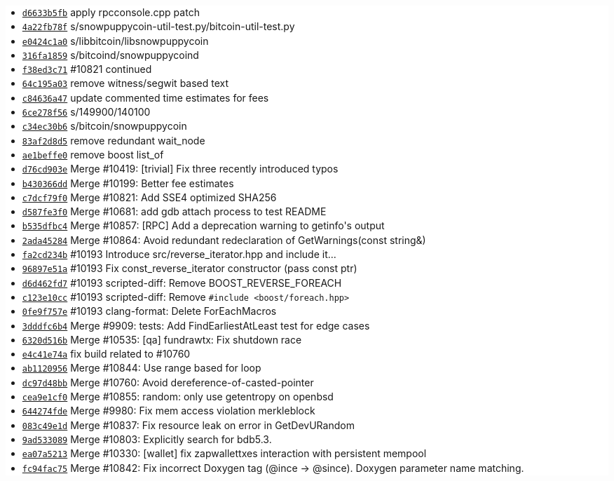 - [`d6633b5fb`](https://github.com/raptor3um/snowpuppycoin/commit/d6633b5fb) apply rpcconsole.cpp patch
- [`4a22fb78f`](https://github.com/raptor3um/snowpuppycoin/commit/4a22fb78f) s/snowpuppycoin-util-test.py/bitcoin-util-test.py
- [`e0424c1a0`](https://github.com/raptor3um/snowpuppycoin/commit/e0424c1a0) s/libbitcoin/libsnowpuppycoin
- [`316fa1859`](https://github.com/raptor3um/snowpuppycoin/commit/316fa1859) s/bitcoind/snowpuppycoind
- [`f38ed3c71`](https://github.com/raptor3um/snowpuppycoin/commit/f38ed3c71) #10821 continued
- [`64c195a03`](https://github.com/raptor3um/snowpuppycoin/commit/64c195a03) remove witness/segwit based text
- [`c84636a47`](https://github.com/raptor3um/snowpuppycoin/commit/c84636a47) update commented time estimates for fees
- [`6ce278f56`](https://github.com/raptor3um/snowpuppycoin/commit/6ce278f56) s/149900/140100
- [`c34ec30b6`](https://github.com/raptor3um/snowpuppycoin/commit/c34ec30b6) s/bitcoin/snowpuppycoin
- [`83af2d8d5`](https://github.com/raptor3um/snowpuppycoin/commit/83af2d8d5) remove redundant wait_node
- [`ae1beffe0`](https://github.com/raptor3um/snowpuppycoin/commit/ae1beffe0) remove boost list_of
- [`d76cd903e`](https://github.com/raptor3um/snowpuppycoin/commit/d76cd903e) Merge #10419: [trivial] Fix three recently introduced typos
- [`b430366dd`](https://github.com/raptor3um/snowpuppycoin/commit/b430366dd) Merge #10199: Better fee estimates
- [`c7dcf79f0`](https://github.com/raptor3um/snowpuppycoin/commit/c7dcf79f0) Merge #10821: Add SSE4 optimized SHA256
- [`d587fe3f0`](https://github.com/raptor3um/snowpuppycoin/commit/d587fe3f0) Merge #10681: add gdb attach process to test README
- [`b535dfbc4`](https://github.com/raptor3um/snowpuppycoin/commit/b535dfbc4) Merge #10857: [RPC] Add a deprecation warning to getinfo's output
- [`2ada45284`](https://github.com/raptor3um/snowpuppycoin/commit/2ada45284) Merge #10864: Avoid redundant redeclaration of GetWarnings(const string&)
- [`fa2cd234b`](https://github.com/raptor3um/snowpuppycoin/commit/fa2cd234b) \#10193 Introduce src/reverse_iterator.hpp and include it...
- [`96897e51a`](https://github.com/raptor3um/snowpuppycoin/commit/96897e51a) \#10193 Fix const_reverse_iterator constructor (pass const ptr)
- [`d6d462fd7`](https://github.com/raptor3um/snowpuppycoin/commit/d6d462fd7) #10193 scripted-diff: Remove BOOST_REVERSE_FOREACH
- [`c123e10cc`](https://github.com/raptor3um/snowpuppycoin/commit/c123e10cc) #10193 scripted-diff: Remove `#include <boost/foreach.hpp>`
- [`0fe9f757e`](https://github.com/raptor3um/snowpuppycoin/commit/0fe9f757e) \#10193 clang-format: Delete ForEachMacros
- [`3dddfc6b4`](https://github.com/raptor3um/snowpuppycoin/commit/3dddfc6b4) Merge #9909: tests: Add FindEarliestAtLeast test for edge cases
- [`6320d516b`](https://github.com/raptor3um/snowpuppycoin/commit/6320d516b) Merge #10535: [qa] fundrawtx: Fix shutdown race
- [`e4c41e74a`](https://github.com/raptor3um/snowpuppycoin/commit/e4c41e74a) fix build related to #10760
- [`ab1120956`](https://github.com/raptor3um/snowpuppycoin/commit/ab1120956) Merge #10844: Use range based for loop
- [`dc97d48bb`](https://github.com/raptor3um/snowpuppycoin/commit/dc97d48bb) Merge #10760: Avoid dereference-of-casted-pointer
- [`cea9e1cf0`](https://github.com/raptor3um/snowpuppycoin/commit/cea9e1cf0) Merge #10855: random: only use getentropy on openbsd
- [`644274fde`](https://github.com/raptor3um/snowpuppycoin/commit/644274fde) Merge #9980: Fix mem access violation merkleblock
- [`083c49e1d`](https://github.com/raptor3um/snowpuppycoin/commit/083c49e1d) Merge #10837: Fix resource leak on error in GetDevURandom
- [`9ad533089`](https://github.com/raptor3um/snowpuppycoin/commit/9ad533089) Merge #10803: Explicitly search for bdb5.3.
- [`ea07a5213`](https://github.com/raptor3um/snowpuppycoin/commit/ea07a5213) Merge #10330: [wallet] fix zapwallettxes interaction with persistent mempool
- [`fc94fac75`](https://github.com/raptor3um/snowpuppycoin/commit/fc94fac75) Merge #10842: Fix incorrect Doxygen tag (@ince → @since). Doxygen parameter name matching.